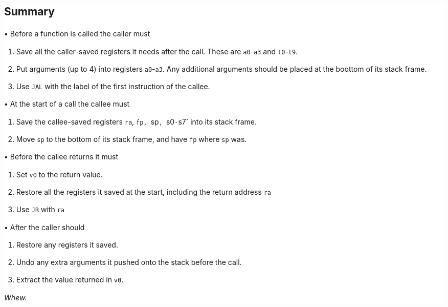 ## Summary

• Before a function is called the caller must

1. Save all the caller-saved registers it needs after the call.
These are `a0`-`a3` and `t0`-`t9`.

2. Put arguments (up to 4) into registers `a0`-`a3`. Any additional
arguments should be placed at the boottom of its stack frame.

3. Use `JAL` with the label of the first instruction of the callee.

• At the start of a call the callee must

1. Save the callee-saved registers `ra`, `fp, `sp`, `s0`-`s7`
into its stack frame.

2. Move `sp` to the bottom of its stack frame, and have `fp` where `sp` was.

• Before the callee returns it must

1. Set `v0` to the return value.

2. Restore all the registers it saved at the start, including the return address `ra`

3. Use `JR` with `ra`

• After the caller should

1. Restore any registers it saved.

2. Undo any extra arguments it pushed onto the stack before the call.

3. Extract the value returned in `v0`.

*Whew.*
